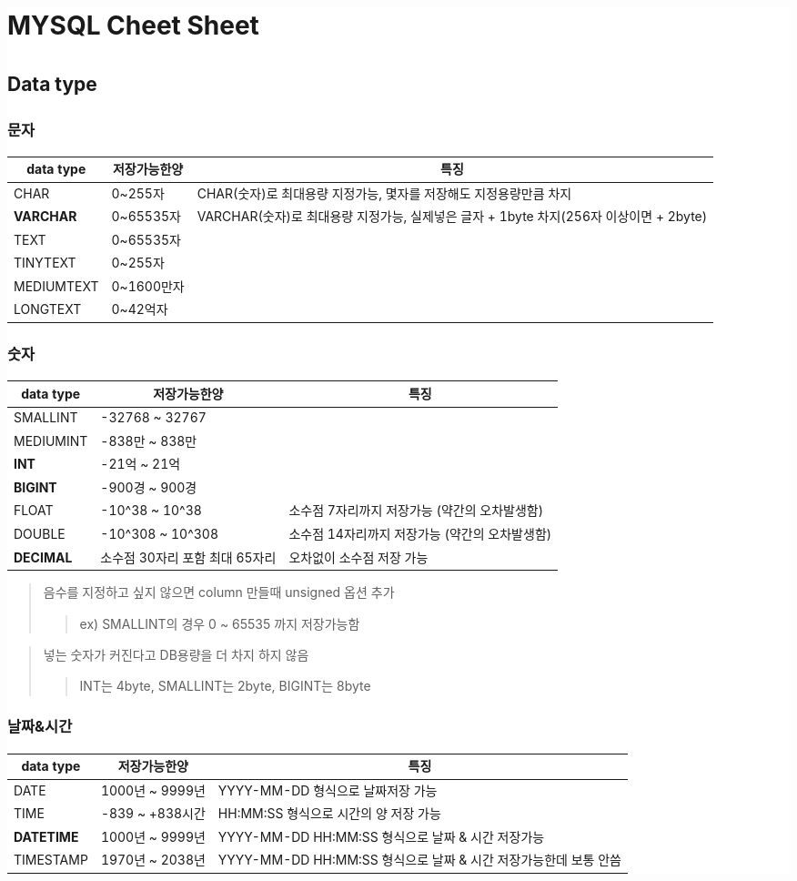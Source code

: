 # MYSQL Cheet Sheet
## Data type
### 문자
|data type|저장가능한양|특징|
|---|---|---|
|CHAR|0~255자|CHAR(숫자)로 최대용량 지정가능, 몇자를 저장해도 지정용량만큼 차지|
|**VARCHAR**|0~65535자|VARCHAR(숫자)로 최대용량 지정가능, 실제넣은 글자 + 1byte 차지(256자 이상이면 + 2byte)|
|TEXT|0~65535자||
|TINYTEXT|0~255자||
|MEDIUMTEXT|0~1600만자||
|LONGTEXT|0~42억자||

### 숫자
|data type|저장가능한양|특징|
|---|---|---|
|SMALLINT|-32768 ~ 32767||
|MEDIUMINT|-838만 ~ 838만||
|**INT**|-21억 ~ 21억||
|**BIGINT**|-900경 ~ 900경||
|FLOAT|-10^38 ~ 10^38|소수점 7자리까지 저장가능 (약간의 오차발생함)|
|DOUBLE|-10^308 ~ 10^308|소수점 14자리까지 저장가능 (약간의 오차발생함)|
|**DECIMAL**|소수점 30자리 포함 최대 65자리|오차없이 소수점 저장 가능|

>음수를 지정하고 싶지 않으면 column 만들때 unsigned 옵션 추가
>> ex) SMALLINT의 경우 0 ~ 65535 까지 저장가능함

> 넣는 숫자가 커진다고 DB용량을 더 차지 하지 않음
>> INT는 4byte, SMALLINT는 2byte, BIGINT는 8byte

### 날짜&시간
|data type|저장가능한양|특징|
|---|---|---|
|DATE|1000년 ~ 9999년|YYYY-MM-DD 형식으로 날짜저장 가능|
|TIME|-839 ~ +838시간|HH:MM:SS 형식으로 시간의 양 저장 가능|
|**DATETIME**|1000년 ~ 9999년|YYYY-MM-DD HH:MM:SS 형식으로 날짜 & 시간 저장가능|
|TIMESTAMP|1970년 ~ 2038년|YYYY-MM-DD HH:MM:SS 형식으로 날짜 & 시간 저장가능한데 보통 안씀|
